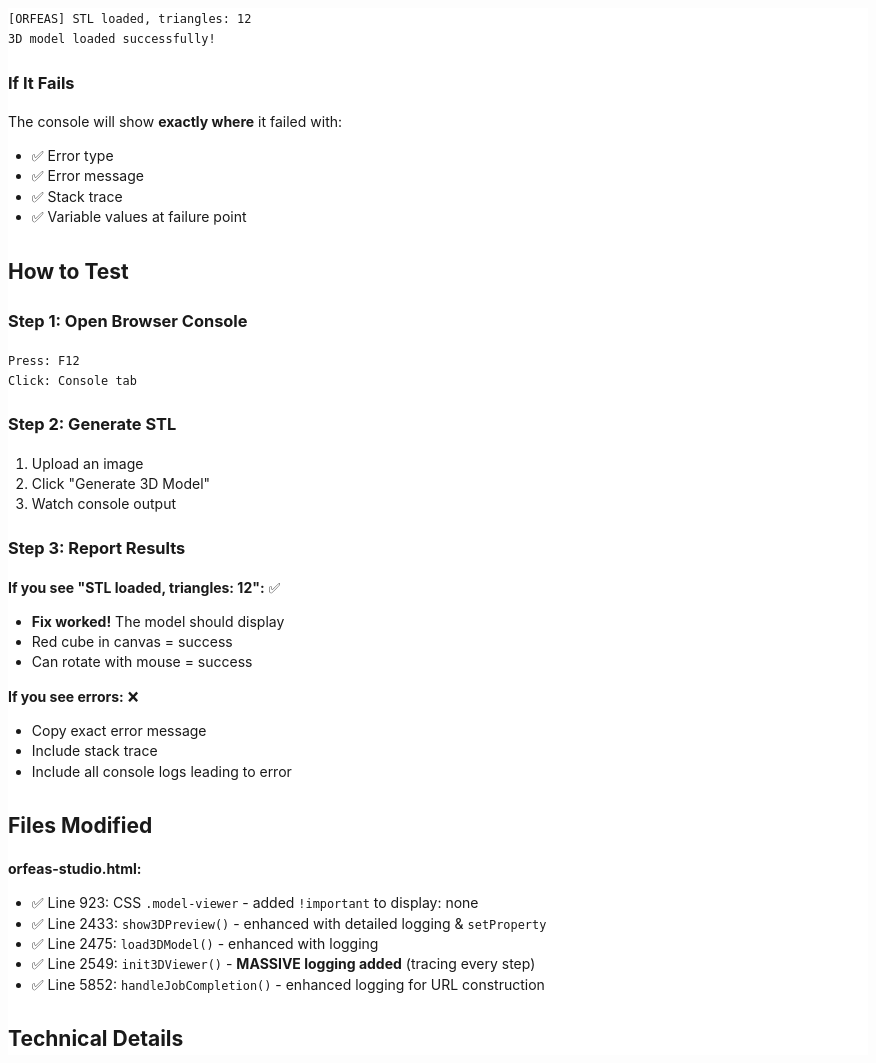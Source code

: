 ```
[ORFEAS] STL loaded, triangles: 12
3D model loaded successfully!
```

### If It Fails

The console will show **exactly where** it failed with:

- ✅ Error type
- ✅ Error message
- ✅ Stack trace
- ✅ Variable values at failure point

## How to Test

### Step 1: Open Browser Console

```
Press: F12
Click: Console tab
```

### Step 2: Generate STL

1. Upload an image
2. Click "Generate 3D Model"
3. Watch console output

### Step 3: Report Results

**If you see "STL loaded, triangles: 12":** ✅

- **Fix worked!** The model should display
- Red cube in canvas = success
- Can rotate with mouse = success

**If you see errors:** ❌

- Copy exact error message
- Include stack trace
- Include all console logs leading to error

## Files Modified

**orfeas-studio.html:**

- ✅ Line 923: CSS `.model-viewer` - added `!important` to display: none
- ✅ Line 2433: `show3DPreview()` - enhanced with detailed logging & `setProperty`
- ✅ Line 2475: `load3DModel()` - enhanced with logging
- ✅ Line 2549: `init3DViewer()` - **MASSIVE logging added** (tracing every step)
- ✅ Line 5852: `handleJobCompletion()` - enhanced logging for URL construction

## Technical Details
